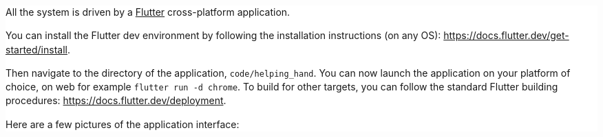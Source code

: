 All the system is driven by a [Flutter](https://flutter.dev/) cross-platform application.

You can install the Flutter dev environment by following the installation instructions (on any OS): https://docs.flutter.dev/get-started/install.

Then navigate to the directory of the application, `code/helping_hand`.
You can now launch the application on your platform of choice, on web for example `flutter run -d chrome`.
To build for other targets, you can follow the standard Flutter building procedures: https://docs.flutter.dev/deployment.

Here are a few pictures of the application interface:
